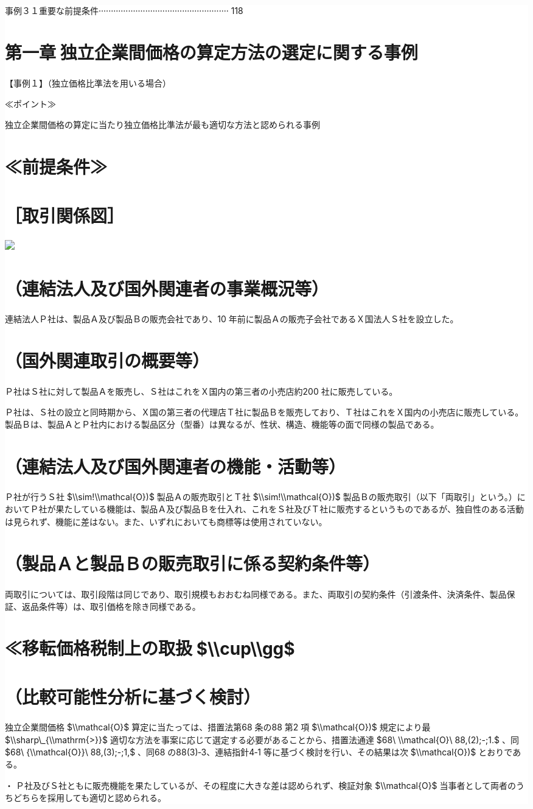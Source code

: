 事例３１重要な前提条件····················································· 118

# 第一章 独立企業間価格の算定方法の選定に関する事例

【事例１】（独立価格比準法を用いる場合）

≪ポイント≫

独立企業間価格の算定に当たり独立価格比準法が最も適切な方法と認められる事例

# ≪前提条件≫

# ［取引関係図］

![](https://www.nta.go.jp/tmp/c448b9fd-0230-4d71-9b88-f7055d85ef96/images/cc5e859a6e65e6399620653bfd7ac3b24a09cf14a20db73b01f7b0ccd4c52cd1.jpg)

# （連結法人及び国外関連者の事業概況等）

連結法人Ｐ社は、製品Ａ及び製品Ｂの販売会社であり、10 年前に製品Ａの販売子会社であるＸ国法人Ｓ社を設立した。

# （国外関連取引の概要等）

Ｐ社はＳ社に対して製品Ａを販売し、Ｓ社はこれをＸ国内の第三者の小売店約200 社に販売している。

Ｐ社は、Ｓ社の設立と同時期から、Ｘ国の第三者の代理店Ｔ社に製品Ｂを販売しており、Ｔ社はこれをＸ国内の小売店に販売している。製品Ｂは、製品ＡとＰ社内における製品区分（型番）は異なるが、性状、構造、機能等の面で同様の製品である。

# （連結法人及び国外関連者の機能・活動等）

Ｐ社が行うＳ社 $\\sim!\\mathcal{O})$ 製品Ａの販売取引とＴ社 $\\sim!\\mathcal{O})$ 製品Ｂの販売取引（以下「両取引」という。）においてＰ社が果たしている機能は、製品Ａ及び製品Ｂを仕入れ、これをＳ社及びＴ社に販売するというものであるが、独自性のある活動は見られず、機能に差はない。また、いずれにおいても商標等は使用されていない。

# （製品Ａと製品Ｂの販売取引に係る契約条件等）

両取引については、取引段階は同じであり、取引規模もおおむね同様である。また、両取引の契約条件（引渡条件、決済条件、製品保証、返品条件等）は、取引価格を除き同様である。

# ≪移転価格税制上の取扱 $\\cup\\gg$

# （比較可能性分析に基づく検討）

独立企業間価格 $\\mathcal{O}$ 算定に当たっては、措置法第68 条の88 第2 項 $\\mathcal{O})$ 規定により最 $\\sharp\_{\\mathrm{>}}$ 適切な方法を事案に応じて選定する必要があることから、措置法通達 $68\ \\mathcal{O}\ 88,(2);-;1.$ 、同 $68\ {\\mathcal{O}}\ 88,(3);-;1,$ 、同68 の88(3)‐3、連結指針4‐1 等に基づく検討を行い、その結果は次 $\\mathcal{O})$ とおりである。

・ Ｐ社及びＳ社ともに販売機能を果たしているが、その程度に大きな差は認められず、検証対象 $\\mathcal{O}$ 当事者として両者のうちどちらを採用しても適切と認められる。
